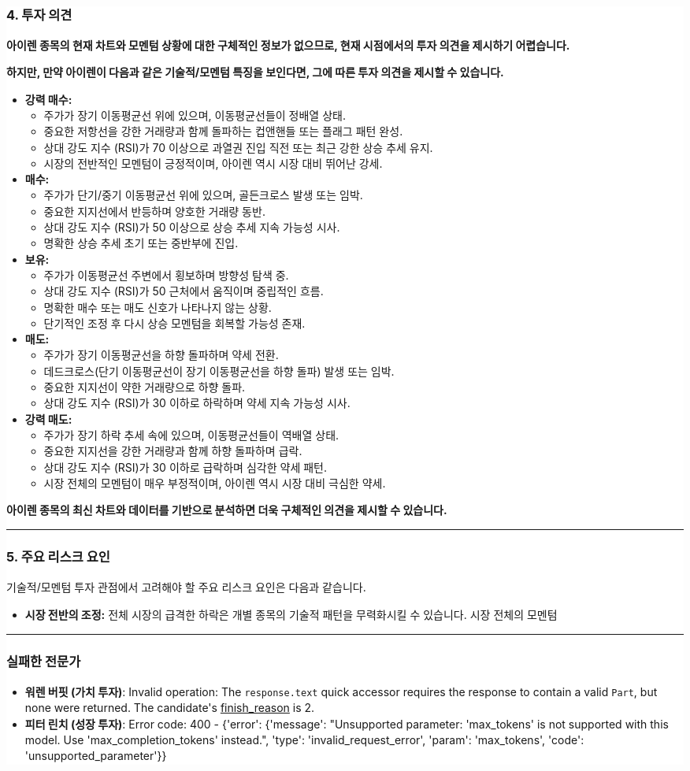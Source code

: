 
### 4. 투자 의견

**아이렌 종목의 현재 차트와 모멘텀 상황에 대한 구체적인 정보가 없으므로, 현재 시점에서의 투자 의견을 제시하기 어렵습니다.**

**하지만, 만약 아이렌이 다음과 같은 기술적/모멘텀 특징을 보인다면, 그에 따른 투자 의견을 제시할 수 있습니다.**

*   **강력 매수:**
    *   주가가 장기 이동평균선 위에 있으며, 이동평균선들이 정배열 상태.
    *   중요한 저항선을 강한 거래량과 함께 돌파하는 컵앤핸들 또는 플래그 패턴 완성.
    *   상대 강도 지수 (RSI)가 70 이상으로 과열권 진입 직전 또는 최근 강한 상승 추세 유지.
    *   시장의 전반적인 모멘텀이 긍정적이며, 아이렌 역시 시장 대비 뛰어난 강세.
*   **매수:**
    *   주가가 단기/중기 이동평균선 위에 있으며, 골든크로스 발생 또는 임박.
    *   중요한 지지선에서 반등하며 양호한 거래량 동반.
    *   상대 강도 지수 (RSI)가 50 이상으로 상승 추세 지속 가능성 시사.
    *   명확한 상승 추세 초기 또는 중반부에 진입.
*   **보유:**
    *   주가가 이동평균선 주변에서 횡보하며 방향성 탐색 중.
    *   상대 강도 지수 (RSI)가 50 근처에서 움직이며 중립적인 흐름.
    *   명확한 매수 또는 매도 신호가 나타나지 않는 상황.
    *   단기적인 조정 후 다시 상승 모멘텀을 회복할 가능성 존재.
*   **매도:**
    *   주가가 장기 이동평균선을 하향 돌파하며 약세 전환.
    *   데드크로스(단기 이동평균선이 장기 이동평균선을 하향 돌파) 발생 또는 임박.
    *   중요한 지지선이 약한 거래량으로 하향 돌파.
    *   상대 강도 지수 (RSI)가 30 이하로 하락하며 약세 지속 가능성 시사.
*   **강력 매도:**
    *   주가가 장기 하락 추세 속에 있으며, 이동평균선들이 역배열 상태.
    *   중요한 지지선을 강한 거래량과 함께 하향 돌파하며 급락.
    *   상대 강도 지수 (RSI)가 30 이하로 급락하며 심각한 약세 패턴.
    *   시장 전체의 모멘텀이 매우 부정적이며, 아이렌 역시 시장 대비 극심한 약세.

**아이렌 종목의 최신 차트와 데이터를 기반으로 분석하면 더욱 구체적인 의견을 제시할 수 있습니다.**

---

### 5. 주요 리스크 요인

기술적/모멘텀 투자 관점에서 고려해야 할 주요 리스크 요인은 다음과 같습니다.

*   **시장 전반의 조정:** 전체 시장의 급격한 하락은 개별 종목의 기술적 패턴을 무력화시킬 수 있습니다. 시장 전체의 모멘텀

---

### 실패한 전문가
- **워렌 버핏 (가치 투자)**: Invalid operation: The `response.text` quick accessor requires the response to contain a valid `Part`, but none were returned. The candidate's [finish_reason](https://ai.google.dev/api/generate-content#finishreason) is 2.
- **피터 린치 (성장 투자)**: Error code: 400 - {'error': {'message': "Unsupported parameter: 'max_tokens' is not supported with this model. Use 'max_completion_tokens' instead.", 'type': 'invalid_request_error', 'param': 'max_tokens', 'code': 'unsupported_parameter'}}

